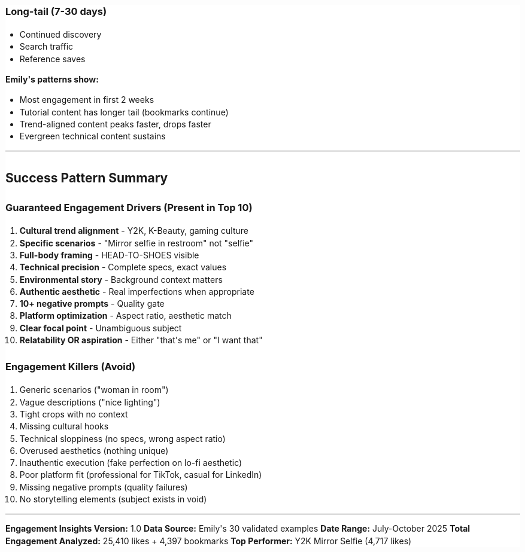### Long-tail (7-30 days)
- Continued discovery
- Search traffic
- Reference saves

**Emily's patterns show:**
- Most engagement in first 2 weeks
- Tutorial content has longer tail (bookmarks continue)
- Trend-aligned content peaks faster, drops faster
- Evergreen technical content sustains

---

## Success Pattern Summary

### Guaranteed Engagement Drivers (Present in Top 10)

1. **Cultural trend alignment** - Y2K, K-Beauty, gaming culture
2. **Specific scenarios** - "Mirror selfie in restroom" not "selfie"
3. **Full-body framing** - HEAD-TO-SHOES visible
4. **Technical precision** - Complete specs, exact values
5. **Environmental story** - Background context matters
6. **Authentic aesthetic** - Real imperfections when appropriate
7. **10+ negative prompts** - Quality gate
8. **Platform optimization** - Aspect ratio, aesthetic match
9. **Clear focal point** - Unambiguous subject
10. **Relatability OR aspiration** - Either "that's me" or "I want that"

### Engagement Killers (Avoid)

1. Generic scenarios ("woman in room")
2. Vague descriptions ("nice lighting")
3. Tight crops with no context
4. Missing cultural hooks
5. Technical sloppiness (no specs, wrong aspect ratio)
6. Overused aesthetics (nothing unique)
7. Inauthentic execution (fake perfection on lo-fi aesthetic)
8. Poor platform fit (professional for TikTok, casual for LinkedIn)
9. Missing negative prompts (quality failures)
10. No storytelling elements (subject exists in void)

---

**Engagement Insights Version:** 1.0
**Data Source:** Emily's 30 validated examples
**Date Range:** July-October 2025
**Total Engagement Analyzed:** 25,410 likes + 4,397 bookmarks
**Top Performer:** Y2K Mirror Selfie (4,717 likes)

